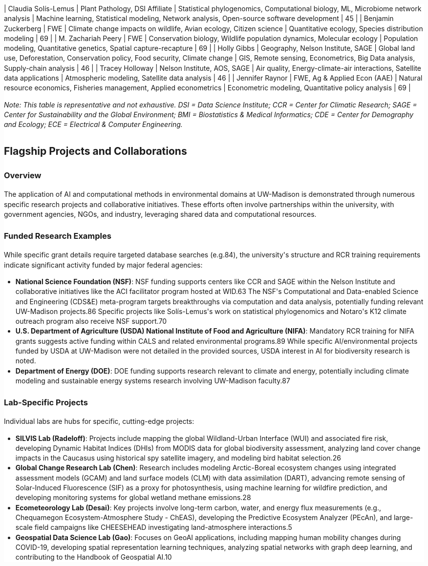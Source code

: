 | Claudia Solís-Lemus | Plant Pathology, DSI Affiliate | Statistical phylogenomics, Computational biology, ML, Microbiome network analysis | Machine learning, Statistical modeling, Network analysis, Open-source software development | 45 |
| Benjamin Zuckerberg | FWE | Climate change impacts on wildlife, Avian ecology, Citizen science | Quantitative ecology, Species distribution modeling | 69 |
| M. Zachariah Peery | FWE | Conservation biology, Wildlife population dynamics, Molecular ecology | Population modeling, Quantitative genetics, Spatial capture-recapture | 69 |
| Holly Gibbs | Geography, Nelson Institute, SAGE | Global land use, Deforestation, Conservation policy, Food security, Climate change | GIS, Remote sensing, Econometrics, Big Data analysis, Supply-chain analysis | 46 |
| Tracey Holloway | Nelson Institute, AOS, SAGE | Air quality, Energy-climate-air interactions, Satellite data applications | Atmospheric modeling, Satellite data analysis | 46 |
| Jennifer Raynor | FWE, Ag & Applied Econ (AAE) | Natural resource economics, Fisheries management, Applied econometrics | Econometric modeling, Quantitative policy analysis | 69 |

*Note: This table is representative and not exhaustive. DSI \= Data Science Institute; CCR \= Center for Climatic Research; SAGE \= Center for Sustainability and the Global Environment; BMI \= Biostatistics & Medical Informatics; CDE \= Center for Demography and Ecology; ECE \= Electrical & Computer Engineering.*

## **Flagship Projects and Collaborations**

### **Overview**

The application of AI and computational methods in environmental domains at UW-Madison is demonstrated through numerous specific research projects and collaborative initiatives. These efforts often involve partnerships within the university, with government agencies, NGOs, and industry, leveraging shared data and computational resources.

### **Funded Research Examples**

While specific grant details require targeted database searches (e.g.84), the university's structure and RCR training requirements indicate significant activity funded by major federal agencies:

* **National Science Foundation (NSF)**: NSF funding supports centers like CCR and SAGE within the Nelson Institute and collaborative initiatives like the ACI facilitator program hosted at WID.63 The NSF's Computational and Data-enabled Science and Engineering (CDS\&E) meta-program targets breakthroughs via computation and data analysis, potentially funding relevant UW-Madison projects.86 Specific projects like Solís-Lemus's work on statistical phylogenomics and Notaro's K12 climate outreach program also receive NSF support.70  
* **U.S. Department of Agriculture (USDA) National Institute of Food and Agriculture (NIFA)**: Mandatory RCR training for NIFA grants suggests active funding within CALS and related environmental programs.89 While specific AI/environmental projects funded by USDA at UW-Madison were not detailed in the provided sources, USDA interest in AI for biodiversity research is noted.  
* **Department of Energy (DOE)**: DOE funding supports research relevant to climate and energy, potentially including climate modeling and sustainable energy systems research involving UW-Madison faculty.87

### **Lab-Specific Projects**

Individual labs are hubs for specific, cutting-edge projects:

* **SILVIS Lab (Radeloff)**: Projects include mapping the global Wildland-Urban Interface (WUI) and associated fire risk, developing Dynamic Habitat Indices (DHIs) from MODIS data for global biodiversity assessment, analyzing land cover change impacts in the Caucasus using historical spy satellite imagery, and modeling bird habitat selection.26  
* **Global Change Research Lab (Chen)**: Research includes modeling Arctic-Boreal ecosystem changes using integrated assessment models (GCAM) and land surface models (CLM) with data assimilation (DART), advancing remote sensing of Solar-Induced Fluorescence (SIF) as a proxy for photosynthesis, using machine learning for wildfire prediction, and developing monitoring systems for global wetland methane emissions.28  
* **Ecometeorology Lab (Desai)**: Key projects involve long-term carbon, water, and energy flux measurements (e.g., Chequamegon Ecosystem-Atmosphere Study \- ChEAS), developing the Predictive Ecosystem Analyzer (PEcAn), and large-scale field campaigns like CHEESEHEAD investigating land-atmosphere interactions.5  
* **Geospatial Data Science Lab (Gao)**: Focuses on GeoAI applications, including mapping human mobility changes during COVID-19, developing spatial representation learning techniques, analyzing spatial networks with graph deep learning, and contributing to the Handbook of Geospatial AI.10  